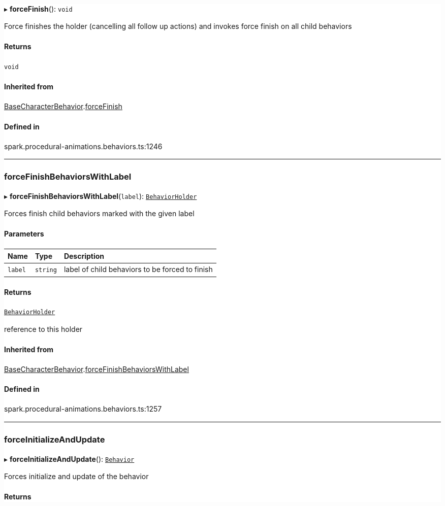 ▸ **forceFinish**(): `void`

Force finishes the holder (cancelling all follow up actions) and invokes force finish on all child behaviors

#### Returns

`void`

#### Inherited from

[BaseCharacterBehavior](BaseCharacterBehavior.md).[forceFinish](BaseCharacterBehavior.md#forcefinish)

#### Defined in

spark.procedural-animations.behaviors.ts:1246

___

### forceFinishBehaviorsWithLabel

▸ **forceFinishBehaviorsWithLabel**(`label`): [`BehaviorHolder`](BehaviorHolder.md)

Forces finish child behaviors marked with the given label

#### Parameters

| Name | Type | Description |
| :------ | :------ | :------ |
| `label` | `string` | label of child behaviors to be forced to finish |

#### Returns

[`BehaviorHolder`](BehaviorHolder.md)

reference to this holder

#### Inherited from

[BaseCharacterBehavior](BaseCharacterBehavior.md).[forceFinishBehaviorsWithLabel](BaseCharacterBehavior.md#forcefinishbehaviorswithlabel)

#### Defined in

spark.procedural-animations.behaviors.ts:1257

___

### forceInitializeAndUpdate

▸ **forceInitializeAndUpdate**(): [`Behavior`](Behavior.md)

Forces initialize and update of the behavior

#### Returns

